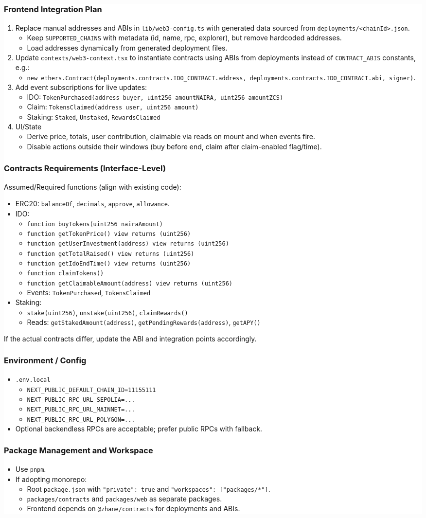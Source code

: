 ### Frontend Integration Plan
1) Replace manual addresses and ABIs in `lib/web3-config.ts` with generated data sourced from `deployments/<chainId>.json`.
   - Keep `SUPPORTED_CHAINS` with metadata (id, name, rpc, explorer), but remove hardcoded addresses.
   - Load addresses dynamically from generated deployment files.
2) Update `contexts/web3-context.tsx` to instantiate contracts using ABIs from deployments instead of `CONTRACT_ABIS` constants, e.g.:
   - `new ethers.Contract(deployments.contracts.IDO_CONTRACT.address, deployments.contracts.IDO_CONTRACT.abi, signer)`.
3) Add event subscriptions for live updates:
   - IDO: `TokenPurchased(address buyer, uint256 amountNAIRA, uint256 amountZCS)`
   - Claim: `TokensClaimed(address user, uint256 amount)`
   - Staking: `Staked`, `Unstaked`, `RewardsClaimed`
4) UI/State
   - Derive price, totals, user contribution, claimable via reads on mount and when events fire.
   - Disable actions outside their windows (buy before end, claim after claim-enabled flag/time).

### Contracts Requirements (Interface-Level)
Assumed/Required functions (align with existing code):
- ERC20: `balanceOf`, `decimals`, `approve`, `allowance`.
- IDO:
  - `function buyTokens(uint256 nairaAmount)`
  - `function getTokenPrice() view returns (uint256)`
  - `function getUserInvestment(address) view returns (uint256)`
  - `function getTotalRaised() view returns (uint256)`
  - `function getIdoEndTime() view returns (uint256)`
  - `function claimTokens()`
  - `function getClaimableAmount(address) view returns (uint256)`
  - Events: `TokenPurchased`, `TokensClaimed`
- Staking:
  - `stake(uint256)`, `unstake(uint256)`, `claimRewards()`
  - Reads: `getStakedAmount(address)`, `getPendingRewards(address)`, `getAPY()`

If the actual contracts differ, update the ABI and integration points accordingly.

### Environment / Config
- `.env.local`
  - `NEXT_PUBLIC_DEFAULT_CHAIN_ID=11155111`
  - `NEXT_PUBLIC_RPC_URL_SEPOLIA=...`
  - `NEXT_PUBLIC_RPC_URL_MAINNET=...`
  - `NEXT_PUBLIC_RPC_URL_POLYGON=...`
- Optional backendless RPCs are acceptable; prefer public RPCs with fallback.

### Package Management and Workspace
- Use `pnpm`.
- If adopting monorepo:
  - Root `package.json` with `"private": true` and `"workspaces": ["packages/*"]`.
  - `packages/contracts` and `packages/web` as separate packages.
  - Frontend depends on `@zhane/contracts` for deployments and ABIs.

